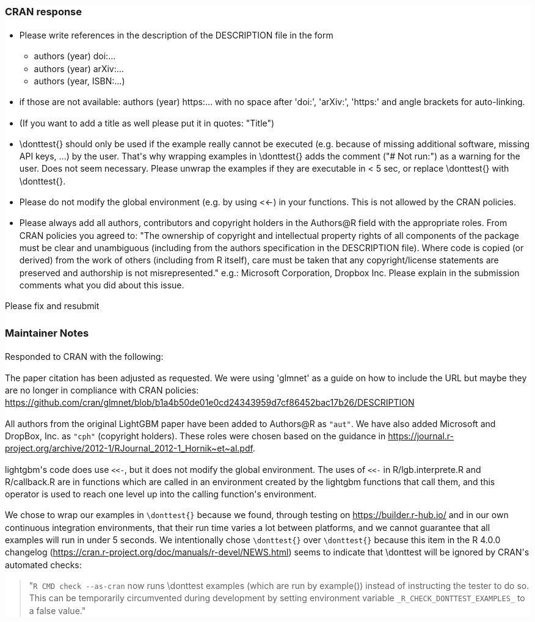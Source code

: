 ### CRAN response

* Please write references in the description of the DESCRIPTION file in
the form
  - authors (year) doi:...
  - authors (year) arXiv:...
  - authors (year, ISBN:...)
* if those are not available: authors (year) https:... with no space after 'doi:', 'arXiv:', 'https:' and angle brackets for auto-linking.
* (If you want to add a title as well please put it in quotes: "Title")

* \donttest{} should only be used if the example really cannot be executed (e.g. because of missing additional software, missing API keys, ...) by the user. That's why wrapping examples in \donttest{} adds the comment ("# Not run:") as a warning for the user. Does not seem necessary. Please unwrap the examples if they are executable in < 5 sec, or replace
\donttest{} with \donttest{}.

* Please do not modify the global environment (e.g. by using <<-) in your
functions. This is not allowed by the CRAN policies.

* Please always add all authors, contributors and copyright holders in the Authors@R field with the appropriate roles. From CRAN policies you agreed to: "The ownership of copyright and intellectual property rights of all components of the package must be clear and unambiguous (including from the authors specification in the DESCRIPTION file). Where code is copied (or derived) from the work of others (including from R itself), care must be taken that any copyright/license statements are preserved and authorship is not misrepresented." e.g.: Microsoft Corporation, Dropbox Inc. Please explain in the submission comments what you did about this issue.

Please fix and resubmit

### Maintainer Notes

Responded to CRAN with the following:

The paper citation has been adjusted as requested. We were using 'glmnet' as a  guide on how to include the URL but maybe they are no longer in compliance with CRAN policies: https://github.com/cran/glmnet/blob/b1a4b50de01e0cd24343959d7cf86452bac17b26/DESCRIPTION

All authors from the original LightGBM paper have been added to Authors@R as `"aut"`. We have also added Microsoft and DropBox, Inc. as `"cph"` (copyright holders). These roles were chosen based on the guidance in https://journal.r-project.org/archive/2012-1/RJournal_2012-1_Hornik~et~al.pdf.

lightgbm's code does use `<<-`, but it does not modify the global environment. The uses of `<<-` in R/lgb.interprete.R and R/callback.R are in functions which are called in an environment created by the lightgbm functions that call them, and this operator is used to reach one level up into the calling function's environment.

We chose to wrap our examples in `\donttest{}` because we found, through testing on https://builder.r-hub.io/ and in our own continuous integration environments, that their run time varies a lot between platforms, and we cannot guarantee that all examples will run in under 5 seconds. We intentionally chose `\donttest{}` over `\donttest{}` because this item in the R 4.0.0 changelog (https://cran.r-project.org/doc/manuals/r-devel/NEWS.html) seems to indicate that \donttest will be ignored by CRAN's automated checks:

> "`R CMD check --as-cran` now runs \donttest examples (which are run by example()) instead of instructing the tester to do so. This can be temporarily circumvented during development by setting environment variable `_R_CHECK_DONTTEST_EXAMPLES_` to a false value."
